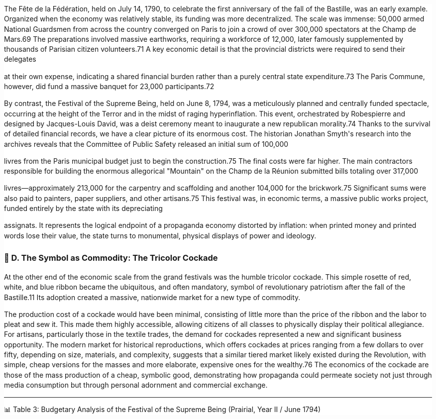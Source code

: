 The Fête de la Fédération, held on July 14, 1790, to celebrate the first anniversary of the fall of the Bastille, was an early example. Organized when the economy was relatively stable, its funding was more decentralized. The scale was immense: 50,000 armed National Guardsmen from across the country converged on Paris to join a crowd of over 300,000 spectators at the Champ de Mars.69 The preparations involved massive earthworks, requiring a workforce of 12,000, later famously supplemented by thousands of Parisian citizen volunteers.71 A key economic detail is that the provincial districts were required to send their delegates

at their own expense, indicating a shared financial burden rather than a purely central state expenditure.73 The Paris Commune, however, did fund a massive banquet for 23,000 participants.72

By contrast, the Festival of the Supreme Being, held on June 8, 1794, was a meticulously planned and centrally funded spectacle, occurring at the height of the Terror and in the midst of raging hyperinflation. This event, orchestrated by Robespierre and designed by Jacques-Louis David, was a deist ceremony meant to inaugurate a new republican morality.74 Thanks to the survival of detailed financial records, we have a clear picture of its enormous cost. The historian Jonathan Smyth's research into the archives reveals that the Committee of Public Safety released an initial sum of 100,000

livres from the Paris municipal budget just to begin the construction.75 The final costs were far higher. The main contractors responsible for building the enormous allegorical "Mountain" on the Champ de la Réunion submitted bills totaling over 317,000

livres—approximately 213,000 for the carpentry and scaffolding and another 104,000 for the brickwork.75 Significant sums were also paid to painters, paper suppliers, and other artisans.75 This festival was, in economic terms, a massive public works project, funded entirely by the state with its depreciating

assignats. It represents the logical endpoint of a propaganda economy distorted by inflation: when printed money and printed words lose their value, the state turns to monumental, physical displays of power and ideology.

  

### 🎀 D. The Symbol as Commodity: The Tricolor Cockade

  

At the other end of the economic scale from the grand festivals was the humble tricolor cockade. This simple rosette of red, white, and blue ribbon became the ubiquitous, and often mandatory, symbol of revolutionary patriotism after the fall of the Bastille.11 Its adoption created a massive, nationwide market for a new type of commodity.

The production cost of a cockade would have been minimal, consisting of little more than the price of the ribbon and the labor to pleat and sew it. This made them highly accessible, allowing citizens of all classes to physically display their political allegiance. For artisans, particularly those in the textile trades, the demand for cockades represented a new and significant business opportunity. The modern market for historical reproductions, which offers cockades at prices ranging from a few dollars to over fifty, depending on size, materials, and complexity, suggests that a similar tiered market likely existed during the Revolution, with simple, cheap versions for the masses and more elaborate, expensive ones for the wealthy.76 The economics of the cockade are those of the mass production of a cheap, symbolic good, demonstrating how propaganda could permeate society not just through media consumption but through personal adornment and commercial exchange.

---

📊 Table 3: Budgetary Analysis of the Festival of the Supreme Being (Prairial, Year II / June 1794)
